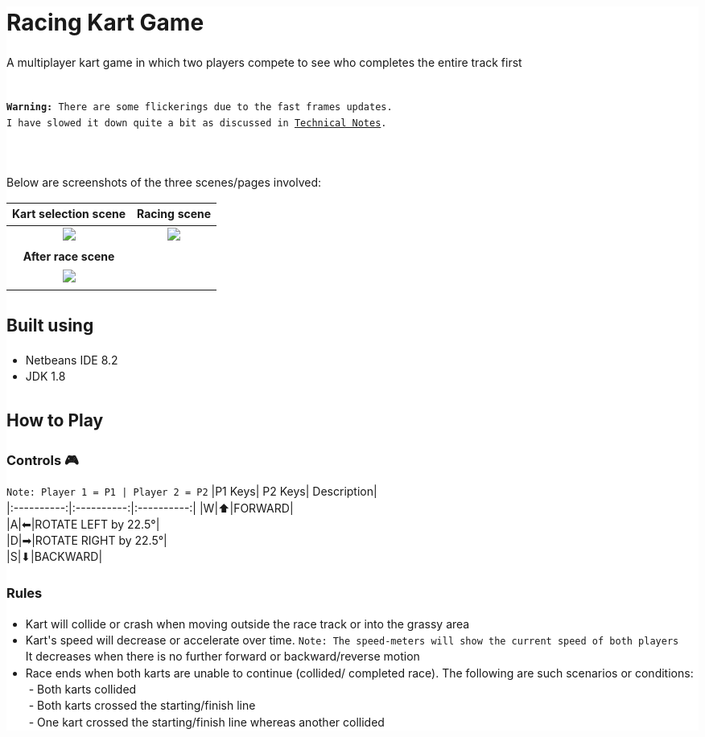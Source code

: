 # Racing Kart Game
A multiplayer kart game in which two players compete to see who completes the entire track first  

<pre>
<code> 
<strong>Warning:</strong> There are some flickerings due to the fast frames updates.
I have slowed it down quite a bit as discussed in <a href="#technical-notes">Technical Notes</a>.
</code>
</pre>

<br>
Below are screenshots of the three scenes/pages involved:  

|**Kart selection scene**|**Racing scene**|
|:---:|:---:|
|<img src="https://github.com/A-amon/Racing-Kart-Game/blob/main/select-kart.png" width="400"/>|<img src="https://github.com/A-amon/Racing-Kart-Game/blob/main/race.png" width="400"/>|
|**After race scene**|
|<img src="https://github.com/A-amon/Racing-Kart-Game/blob/main/after-race.PNG" width="400"/>|

## Built using
- Netbeans IDE 8.2
- JDK 1.8

## How to Play
### Controls 🎮
`Note: Player 1 = P1 | Player 2 = P2`
|P1 Keys| P2 Keys| Description|  
|:----------:|:----------:|:----------:| 
|W|⬆|FORWARD|  
|A|⬅|ROTATE LEFT by 22.5°|  
|D|➡|ROTATE RIGHT by 22.5°|  
|S|⬇|BACKWARD|  

### Rules
- Kart will collide or crash when moving outside the race track or into the grassy area
- Kart's speed will decrease or accelerate over time. `Note: The speed-meters will show the current speed of both players`  
It decreases when there is no further forward or backward/reverse motion
- Race ends when both karts are unable to continue (collided/ completed race). The following are such scenarios or conditions:  
&nbsp;- Both karts collided  
&nbsp;- Both karts crossed the starting/finish line  
&nbsp;- One kart crossed the starting/finish line whereas another collided
